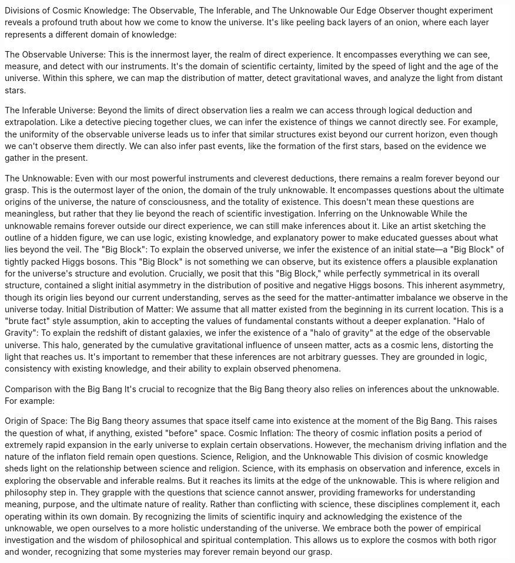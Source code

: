 Divisions of Cosmic Knowledge: The Observable, The Inferable, and The Unknowable
Our Edge Observer thought experiment reveals a profound truth about how we come to know the universe. It's like peeling back layers of an onion, where each layer represents a different domain of knowledge:

The Observable Universe: This is the innermost layer, the realm of direct experience. It encompasses everything we can see, measure, and detect with our instruments. It's the domain of scientific certainty, limited by the speed of light and the age of the universe. Within this sphere, we can map the distribution of matter, detect gravitational waves, and analyze the light from distant stars.

The Inferable Universe: Beyond the limits of direct observation lies a realm we can access through logical deduction and extrapolation. Like a detective piecing together clues, we can infer the existence of things we cannot directly see. For example, the uniformity of the observable universe leads us to infer that similar structures exist beyond our current horizon, even though we can't observe them directly. We can also infer past events, like the formation of the first stars, based on the evidence we gather in the present.

The Unknowable: Even with our most powerful instruments and cleverest deductions, there remains a realm forever beyond our grasp. This is the outermost layer of the onion, the domain of the truly unknowable. It encompasses questions about the ultimate origins of the universe, the nature of consciousness, and the totality of existence. This doesn't mean these questions are meaningless, but rather that they lie beyond the reach of scientific investigation.
Inferring on the Unknowable
While the unknowable remains forever outside our direct experience, we can still make inferences about it. Like an artist sketching the outline of a hidden figure, we can use logic, existing knowledge, and explanatory power to make educated guesses about what lies beyond the veil.
The "Big Block": To explain the observed universe, we infer the existence of an initial state—a "Big Block" of tightly packed Higgs bosons. This "Big Block" is not something we can observe, but its existence offers a plausible explanation for the universe's structure and evolution. Crucially, we posit that this "Big Block," while perfectly symmetrical in its overall structure, contained a slight initial asymmetry in the distribution of positive and negative Higgs bosons. This inherent asymmetry, though its origin lies beyond our current understanding, serves as the seed for the matter-antimatter imbalance we observe in the universe today.
Initial Distribution of Matter: We assume that all matter existed from the beginning in its current location. This is a "brute fact" style assumption, akin to accepting the values of fundamental constants without a deeper explanation.
"Halo of Gravity": To explain the redshift of distant galaxies, we infer the existence of a "halo of gravity" at the edge of the observable universe. This halo, generated by the cumulative gravitational influence of unseen matter, acts as a cosmic lens, distorting the light that reaches us.
It's important to remember that these inferences are not arbitrary guesses. They are grounded in logic, consistency with existing knowledge, and their ability to explain observed phenomena.

Comparison with the Big Bang
It's crucial to recognize that the Big Bang theory also relies on inferences about the unknowable. For example:

Origin of Space: The Big Bang theory assumes that space itself came into existence at the moment of the Big Bang. This raises the question of what, if anything, existed "before" space.
Cosmic Inflation: The theory of cosmic inflation posits a period of extremely rapid expansion in the early universe to explain certain observations. However, the mechanism driving inflation and the nature of the inflaton field remain open questions.
Science, Religion, and the Unknowable
This division of cosmic knowledge sheds light on the relationship between science and religion. Science, with its emphasis on observation and inference, excels in exploring the observable and inferable realms. But it reaches its limits at the edge of the unknowable.
This is where religion and philosophy step in. They grapple with the questions that science cannot answer, providing frameworks for understanding meaning, purpose, and the ultimate nature of reality. Rather than conflicting with science, these disciplines complement it, each operating within its own domain.
By recognizing the limits of scientific inquiry and acknowledging the existence of the unknowable, we open ourselves to a more holistic understanding of the universe. We embrace both the power of empirical investigation and the wisdom of philosophical and spiritual contemplation. This allows us to explore the cosmos with both rigor and wonder, recognizing that some mysteries may forever remain beyond our grasp.
